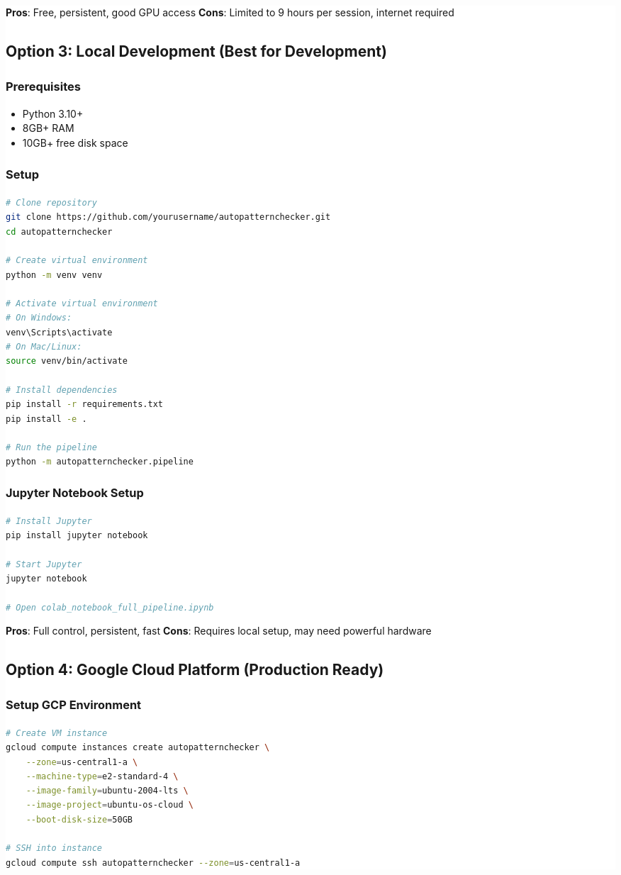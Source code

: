 **Pros**: Free, persistent, good GPU access
**Cons**: Limited to 9 hours per session, internet required

## Option 3: Local Development (Best for Development)

### Prerequisites
- Python 3.10+
- 8GB+ RAM
- 10GB+ free disk space

### Setup
```bash
# Clone repository
git clone https://github.com/yourusername/autopatternchecker.git
cd autopatternchecker

# Create virtual environment
python -m venv venv

# Activate virtual environment
# On Windows:
venv\Scripts\activate
# On Mac/Linux:
source venv/bin/activate

# Install dependencies
pip install -r requirements.txt
pip install -e .

# Run the pipeline
python -m autopatternchecker.pipeline
```

### Jupyter Notebook Setup
```bash
# Install Jupyter
pip install jupyter notebook

# Start Jupyter
jupyter notebook

# Open colab_notebook_full_pipeline.ipynb
```

**Pros**: Full control, persistent, fast
**Cons**: Requires local setup, may need powerful hardware

## Option 4: Google Cloud Platform (Production Ready)

### Setup GCP Environment
```bash
# Create VM instance
gcloud compute instances create autopatternchecker \
    --zone=us-central1-a \
    --machine-type=e2-standard-4 \
    --image-family=ubuntu-2004-lts \
    --image-project=ubuntu-os-cloud \
    --boot-disk-size=50GB

# SSH into instance
gcloud compute ssh autopatternchecker --zone=us-central1-a
```

